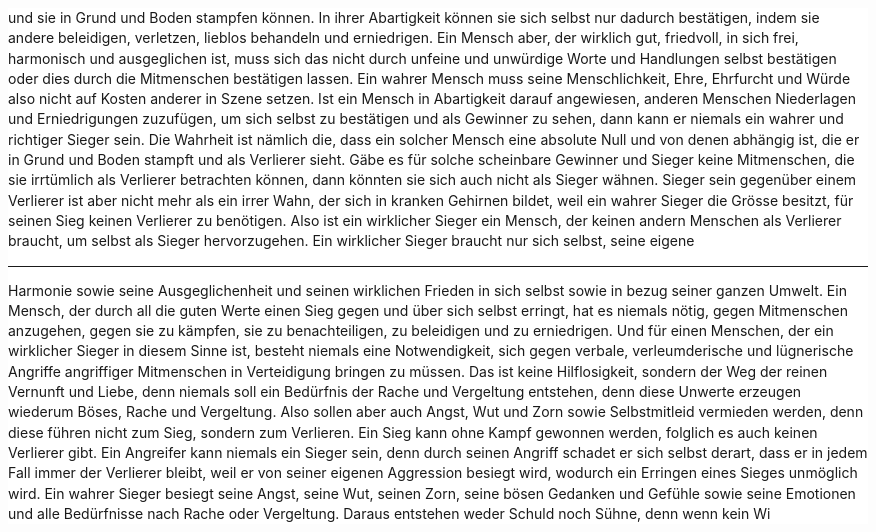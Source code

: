 und sie in Grund und Boden stampfen können. In ihrer
Abartigkeit können sie sich selbst nur dadurch bestätigen,
indem sie andere beleidigen, verletzen, lieblos behandeln
und erniedrigen. Ein Mensch aber, der wirklich gut,
friedvoll, in sich frei, harmonisch und ausgeglichen ist,
muss sich das nicht durch unfeine und unwürdige Worte
und Handlungen selbst bestätigen oder dies durch die
Mitmenschen bestätigen lassen. Ein wahrer Mensch muss
seine Menschlichkeit, Ehre, Ehrfurcht und Würde also
nicht auf Kosten anderer in Szene setzen.
Ist ein Mensch in Abartigkeit darauf angewiesen, anderen
Menschen Niederlagen und Erniedrigungen zuzufügen,
um sich selbst zu bestätigen und als Gewinner zu sehen,
dann kann er niemals ein wahrer und richtiger Sieger
sein. Die Wahrheit ist nämlich die, dass ein solcher Mensch
eine absolute Null und von denen abhängig ist, die er in
Grund und Boden stampft und als Verlierer sieht. Gäbe es
für solche scheinbare Gewinner und Sieger keine Mitmenschen, die sie irrtümlich als Verlierer betrachten
können, dann könnten sie sich auch nicht als Sieger
wähnen. Sieger sein gegenüber einem Verlierer ist aber
nicht mehr als ein irrer Wahn, der sich in kranken Gehirnen bildet, weil ein wahrer Sieger die Grösse besitzt,
für seinen Sieg keinen Verlierer zu benötigen. Also ist ein
wirklicher Sieger ein Mensch, der keinen andern Menschen
als Verlierer braucht, um selbst als Sieger hervorzugehen.
Ein wirklicher Sieger braucht nur sich selbst, seine eigene


-----

Harmonie sowie seine Ausgeglichenheit und seinen wirklichen Frieden in sich selbst sowie in bezug seiner ganzen
Umwelt. Ein Mensch, der durch all die guten Werte einen
Sieg gegen und über sich selbst erringt, hat es niemals nötig,
gegen Mitmenschen anzugehen, gegen sie zu kämpfen,
sie zu benachteiligen, zu beleidigen und zu erniedrigen.
Und für einen Menschen, der ein wirklicher Sieger in
diesem Sinne ist, besteht niemals eine Notwendigkeit,
sich gegen verbale, verleumderische und lügnerische Angriffe angriffiger Mitmenschen in Verteidigung bringen
zu müssen. Das ist keine Hilflosigkeit, sondern der Weg
der reinen Vernunft und Liebe, denn niemals soll ein Bedürfnis der Rache und Vergeltung entstehen, denn diese
Unwerte erzeugen wiederum Böses, Rache und Vergeltung.
Also sollen aber auch Angst, Wut und Zorn sowie Selbstmitleid vermieden werden, denn diese führen nicht zum
Sieg, sondern zum Verlieren.
Ein Sieg kann ohne Kampf gewonnen werden, folglich es
auch keinen Verlierer gibt. Ein Angreifer kann niemals
ein Sieger sein, denn durch seinen Angriff schadet er sich
selbst derart, dass er in jedem Fall immer der Verlierer
bleibt, weil er von seiner eigenen Aggression besiegt wird,
wodurch ein Erringen eines Sieges unmöglich wird. Ein
wahrer Sieger besiegt seine Angst, seine Wut, seinen Zorn,
seine bösen Gedanken und Gefühle sowie seine Emotionen
und alle Bedürfnisse nach Rache oder Vergeltung. Daraus
entstehen weder Schuld noch Sühne, denn wenn kein Wi
